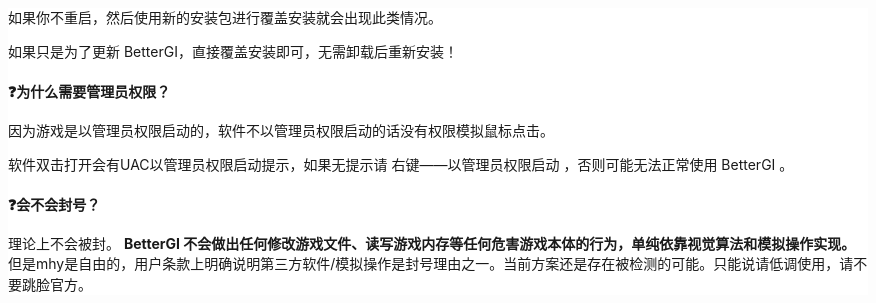 如果你不重启，然后使用新的安装包进行覆盖安装就会出现此类情况。

如果只是为了更新 BetterGI，直接覆盖安装即可，无需卸载后重新安装！

#### ❓为什么需要管理员权限？
因为游戏是以管理员权限启动的，软件不以管理员权限启动的话没有权限模拟鼠标点击。

软件双击打开会有UAC以管理员权限启动提示，如果无提示请 右键——以管理员权限启动 ，否则可能无法正常使用 BetterGI 。

#### ❓会不会封号？
理论上不会被封。 **BetterGI 不会做出任何修改游戏文件、读写游戏内存等任何危害游戏本体的行为，单纯依靠视觉算法和模拟操作实现。** 但是mhy是自由的，用户条款上明确说明第三方软件/模拟操作是封号理由之一。当前方案还是存在被检测的可能。只能说请低调使用，请不要跳脸官方。  
